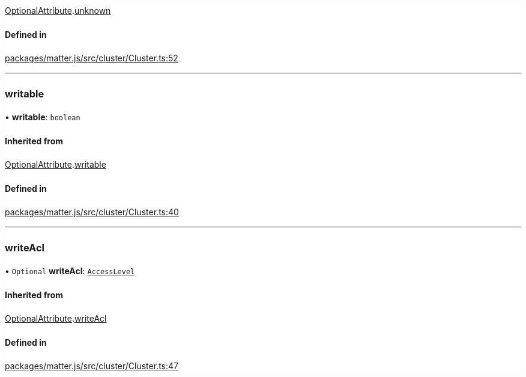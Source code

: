 [OptionalAttribute](cluster_export.OptionalAttribute.md).[unknown](cluster_export.OptionalAttribute.md#unknown)

#### Defined in

[packages/matter.js/src/cluster/Cluster.ts:52](https://github.com/project-chip/matter.js/blob/c15b1068/packages/matter.js/src/cluster/Cluster.ts#L52)

___

### writable

• **writable**: `boolean`

#### Inherited from

[OptionalAttribute](cluster_export.OptionalAttribute.md).[writable](cluster_export.OptionalAttribute.md#writable)

#### Defined in

[packages/matter.js/src/cluster/Cluster.ts:40](https://github.com/project-chip/matter.js/blob/c15b1068/packages/matter.js/src/cluster/Cluster.ts#L40)

___

### writeAcl

• `Optional` **writeAcl**: [`AccessLevel`](../enums/cluster_export.AccessLevel.md)

#### Inherited from

[OptionalAttribute](cluster_export.OptionalAttribute.md).[writeAcl](cluster_export.OptionalAttribute.md#writeacl)

#### Defined in

[packages/matter.js/src/cluster/Cluster.ts:47](https://github.com/project-chip/matter.js/blob/c15b1068/packages/matter.js/src/cluster/Cluster.ts#L47)
